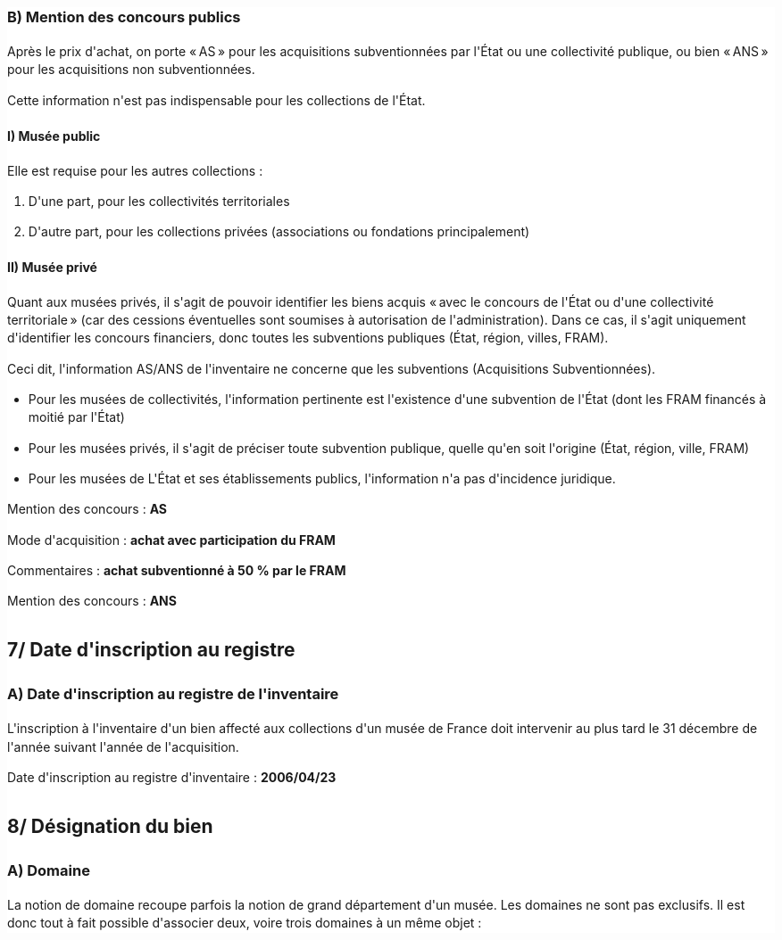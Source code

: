 ### B) Mention des concours publics 

Après le prix d'achat, on porte « AS » pour les acquisitions subventionnées par l'État ou une collectivité publique, ou bien « ANS » pour les acquisitions non subventionnées.

Cette information n'est pas indispensable pour les collections de l'État.

#### I) Musée public

Elle est requise pour les autres collections :

1)  D'une part, pour les collectivités territoriales

2)  D'autre part, pour les collections privées (associations ou fondations principalement)

#### II) Musée privé

Quant aux musées privés, il s'agit de pouvoir identifier les biens acquis « avec le concours de l'État ou d'une collectivité territoriale » (car des cessions éventuelles sont soumises à autorisation de l'administration). Dans ce cas, il s'agit uniquement d'identifier les concours financiers, donc toutes les subventions publiques (État, région, villes, FRAM).

Ceci dit, l'information AS/ANS de l'inventaire ne concerne que les subventions (Acquisitions Subventionnées).

-   Pour les musées de collectivités, l'information pertinente est l'existence d'une subvention de l'État (dont les FRAM financés à moitié par l'État)
    
-   Pour les musées privés, il s'agit de préciser toute subvention publique, quelle qu'en soit l'origine (État, région, ville, FRAM)
    
-   Pour les musées de L'État et ses établissements publics, l'information n'a pas d'incidence juridique.

Mention des concours : **AS**

Mode d'acquisition : **achat avec participation du FRAM**

Commentaires : **achat subventionné à 50 % par le FRAM**

Mention des concours : **ANS**

## **7/ Date d'inscription au registre**

### A) Date d'inscription au registre de l'inventaire 

L'inscription à l'inventaire d'un bien affecté aux collections d'un musée de France doit intervenir au plus tard le 31 décembre de l'année suivant l'année de l'acquisition.

Date d'inscription au registre d'inventaire : **2006/04/23**

## **8/ Désignation du bien**

### A) Domaine

La notion de domaine recoupe parfois la notion de grand département d'un musée. Les domaines ne sont pas exclusifs. Il est donc tout à fait possible d'associer deux, voire trois domaines à un même objet :
